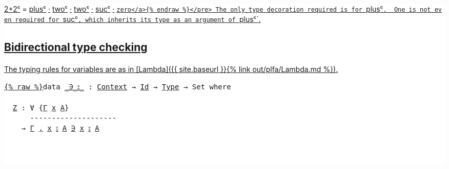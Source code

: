 <a id="14286" href="{% endraw %}{{ site.baseurl }}{% link out/plfa/Inference.md %}{% raw %}#14273" class="Function">2+2ᶜ</a> <a id="14291" class="Symbol">=</a> <a id="14293" href="{% endraw %}{{ site.baseurl }}{% link out/plfa/Inference.md %}{% raw %}#14077" class="Function">plusᶜ</a> <a id="14299" href="{% endraw %}{{ site.baseurl }}{% link out/plfa/Inference.md %}{% raw %}#12721" class="InductiveConstructor Operator">·</a> <a id="14301" href="{% endraw %}{{ site.baseurl }}{% link out/plfa/Inference.md %}{% raw %}#14006" class="Function">twoᶜ</a> <a id="14306" href="{% endraw %}{{ site.baseurl }}{% link out/plfa/Inference.md %}{% raw %}#12721" class="InductiveConstructor Operator">·</a> <a id="14308" href="{% endraw %}{{ site.baseurl }}{% link out/plfa/Inference.md %}{% raw %}#14006" class="Function">twoᶜ</a> <a id="14313" href="{% endraw %}{{ site.baseurl }}{% link out/plfa/Inference.md %}{% raw %}#12721" class="InductiveConstructor Operator">·</a> <a id="14315" href="{% endraw %}{{ site.baseurl }}{% link out/plfa/Inference.md %}{% raw %}#14229" class="Function">sucᶜ</a> <a id="14320" href="{% endraw %}{{ site.baseurl }}{% link out/plfa/Inference.md %}{% raw %}#12721" class="InductiveConstructor Operator">·</a> <a id="14322" href="{% endraw %}{{ site.baseurl }}{% link out/plfa/Inference.md %}{% raw %}#12890" class="InductiveConstructor">`zero</a>{% endraw %}</pre>
The only type decoration required is for `plusᶜ`.  One is not even
required for `sucᶜ`, which inherits its type as an argument of `plusᶜ`.

## Bidirectional type checking

The typing rules for variables are as in
[Lambda]({{ site.baseurl }}{% link out/plfa/Lambda.md %}).
<pre class="Agda">{% raw %}<a id="14624" class="Keyword">data</a> <a id="_∋_⦂_"></a><a id="14629" href="{% endraw %}{{ site.baseurl }}{% link out/plfa/Inference.md %}{% raw %}#14629" class="Datatype Operator">_∋_⦂_</a> <a id="14635" class="Symbol">:</a> <a id="14637" href="{% endraw %}{{ site.baseurl }}{% link out/plfa/Inference.md %}{% raw %}#12320" class="Datatype">Context</a> <a id="14645" class="Symbol">→</a> <a id="14647" href="{% endraw %}{{ site.baseurl }}{% link out/plfa/Inference.md %}{% raw %}#12147" class="Function">Id</a> <a id="14650" class="Symbol">→</a> <a id="14652" href="{% endraw %}{{ site.baseurl }}{% link out/plfa/DeBruijn.md %}{% raw %}#8622" class="Datatype">Type</a> <a id="14657" class="Symbol">→</a> <a id="14659" class="PrimitiveType">Set</a> <a id="14663" class="Keyword">where</a>

  <a id="_∋_⦂_.Z"></a><a id="14672" href="{% endraw %}{{ site.baseurl }}{% link out/plfa/Inference.md %}{% raw %}#14672" class="InductiveConstructor">Z</a> <a id="14674" class="Symbol">:</a> <a id="14676" class="Symbol">∀</a> <a id="14678" class="Symbol">{</a><a id="14679" href="{% endraw %}{{ site.baseurl }}{% link out/plfa/Inference.md %}{% raw %}#14679" class="Bound">Γ</a> <a id="14681" href="{% endraw %}{{ site.baseurl }}{% link out/plfa/Inference.md %}{% raw %}#14681" class="Bound">x</a> <a id="14683" href="{% endraw %}{{ site.baseurl }}{% link out/plfa/Inference.md %}{% raw %}#14683" class="Bound">A</a><a id="14684" class="Symbol">}</a>
      <a id="14692" class="Comment">--------------------</a>
    <a id="14717" class="Symbol">→</a> <a id="14719" href="{% endraw %}{{ site.baseurl }}{% link out/plfa/Inference.md %}{% raw %}#14679" class="Bound">Γ</a> <a id="14721" href="{% endraw %}{{ site.baseurl }}{% link out/plfa/Inference.md %}{% raw %}#12360" class="InductiveConstructor Operator">,</a> <a id="14723" href="{% endraw %}{{ site.baseurl }}{% link out/plfa/Inference.md %}{% raw %}#14681" class="Bound">x</a> <a id="14725" href="{% endraw %}{{ site.baseurl }}{% link out/plfa/Inference.md %}{% raw %}#12360" class="InductiveConstructor Operator">⦂</a> <a id="14727" href="{% endraw %}{{ site.baseurl }}{% link out/plfa/Inference.md %}{% raw %}#14683" class="Bound">A</a> <a id="14729" href="{% endraw %}{{ site.baseurl }}{% link out/plfa/Inference.md %}{% raw %}#14629" class="Datatype Operator">∋</a> <a id="14731" href="{% endraw %}{{ site.baseurl }}{% link out/plfa/Inference.md %}{% raw %}#14681" class="Bound">x</a> <a id="14733" href="{% endraw %}{{ site.baseurl }}{% link out/plfa/Inference.md %}{% raw %}#14629" class="Datatype Operator">⦂</a> <a id="14735" href="{% endraw %}{{ site.baseurl }}{% link out/plfa/Inference.md %}{% raw %}#14683" class="Bound">A</a>
